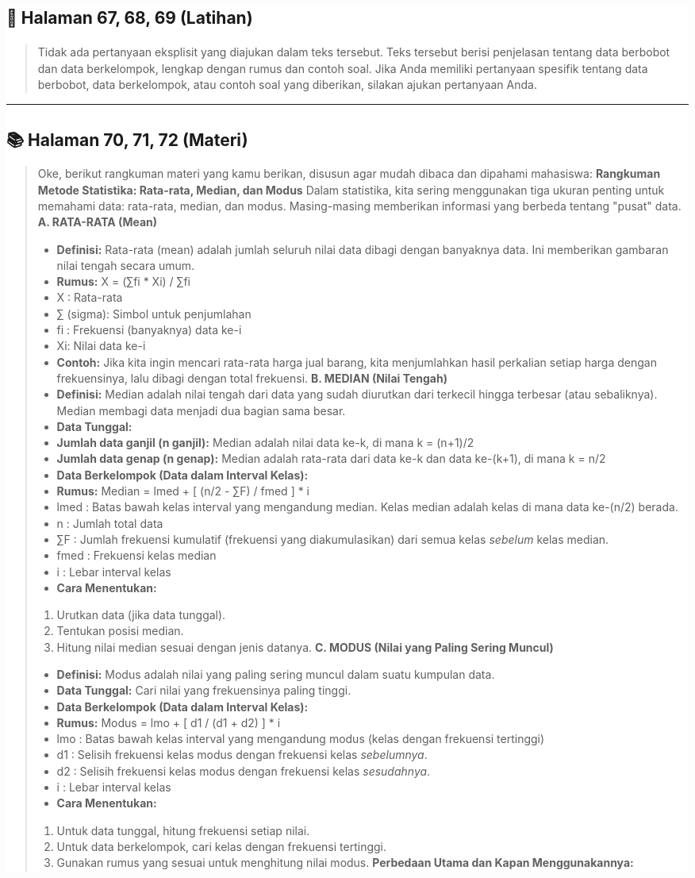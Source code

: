 ## 📌 Halaman 67, 68, 69 (Latihan)

> Tidak ada pertanyaan eksplisit yang diajukan dalam teks tersebut. Teks tersebut berisi penjelasan tentang data berbobot dan data berkelompok, lengkap dengan rumus dan contoh soal. Jika Anda memiliki pertanyaan spesifik tentang data berbobot, data berkelompok, atau contoh soal yang diberikan, silakan ajukan pertanyaan Anda.

---

## 📚 Halaman 70, 71, 72 (Materi)

> Oke, berikut rangkuman materi yang kamu berikan, disusun agar mudah dibaca dan dipahami mahasiswa:
> **Rangkuman Metode Statistika: Rata-rata, Median, dan Modus**
> Dalam statistika, kita sering menggunakan tiga ukuran penting untuk memahami data: rata-rata, median, dan modus. Masing-masing memberikan informasi yang berbeda tentang "pusat" data.
> **A. RATA-RATA (Mean)**
> *   **Definisi:** Rata-rata (mean) adalah jumlah seluruh nilai data dibagi dengan banyaknya data. Ini memberikan gambaran nilai tengah secara umum.
> *   **Rumus:**
> X = (∑fi * Xi) / ∑fi
> *   X : Rata-rata
> *   ∑ (sigma): Simbol untuk penjumlahan
> *   fi : Frekuensi (banyaknya) data ke-i
> *   Xi: Nilai data ke-i
> *   **Contoh:** Jika kita ingin mencari rata-rata harga jual barang, kita menjumlahkan hasil perkalian setiap harga dengan frekuensinya, lalu dibagi dengan total frekuensi.
> **B. MEDIAN (Nilai Tengah)**
> *   **Definisi:** Median adalah nilai tengah dari data yang sudah diurutkan dari terkecil hingga terbesar (atau sebaliknya). Median membagi data menjadi dua bagian sama besar.
> *   **Data Tunggal:**
> *   **Jumlah data ganjil (n ganjil):** Median adalah nilai data ke-k, di mana k = (n+1)/2
> *   **Jumlah data genap (n genap):** Median adalah rata-rata dari data ke-k dan data ke-(k+1), di mana k = n/2
> *   **Data Berkelompok (Data dalam Interval Kelas):**
> *   **Rumus:**
> Median = lmed + [ (n/2 - ∑F) / fmed ] * i
> *   lmed : Batas bawah kelas interval yang mengandung median. Kelas median adalah kelas di mana data ke-(n/2) berada.
> *   n : Jumlah total data
> *   ∑F : Jumlah frekuensi kumulatif (frekuensi yang diakumulasikan) dari semua kelas *sebelum* kelas median.
> *   fmed : Frekuensi kelas median
> *   i : Lebar interval kelas
> *   **Cara Menentukan:**
> 1.  Urutkan data (jika data tunggal).
> 2.  Tentukan posisi median.
> 3.  Hitung nilai median sesuai dengan jenis datanya.
> **C. MODUS (Nilai yang Paling Sering Muncul)**
> *   **Definisi:** Modus adalah nilai yang paling sering muncul dalam suatu kumpulan data.
> *   **Data Tunggal:** Cari nilai yang frekuensinya paling tinggi.
> *   **Data Berkelompok (Data dalam Interval Kelas):**
> *   **Rumus:**
> Modus = lmo + [ d1 / (d1 + d2) ] * i
> *   lmo : Batas bawah kelas interval yang mengandung modus (kelas dengan frekuensi tertinggi)
> *   d1 : Selisih frekuensi kelas modus dengan frekuensi kelas *sebelumnya*.
> *   d2 : Selisih frekuensi kelas modus dengan frekuensi kelas *sesudahnya*.
> *   i : Lebar interval kelas
> *   **Cara Menentukan:**
> 1.  Untuk data tunggal, hitung frekuensi setiap nilai.
> 2.  Untuk data berkelompok, cari kelas dengan frekuensi tertinggi.
> 3.  Gunakan rumus yang sesuai untuk menghitung nilai modus.
> **Perbedaan Utama dan Kapan Menggunakannya:**